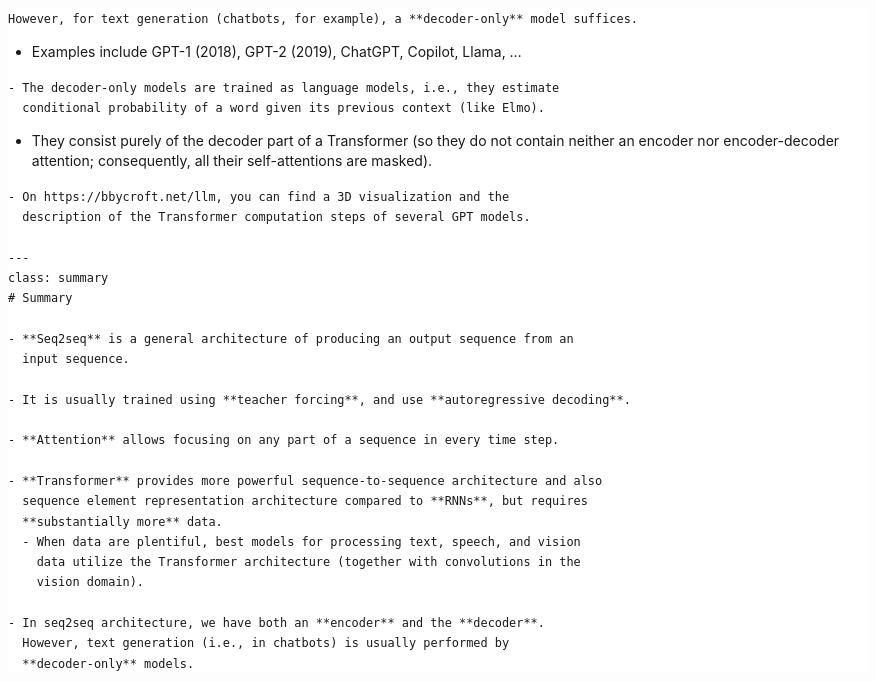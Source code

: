 ~~~
However, for text generation (chatbots, for example), a **decoder-only** model suffices.

~~~
- Examples include GPT-1 (2018), GPT-2 (2019), ChatGPT, Copilot, Llama, …

~~~
- The decoder-only models are trained as language models, i.e., they estimate
  conditional probability of a word given its previous context (like Elmo).

~~~
- They consist purely of the decoder part of a Transformer (so they do not
  contain neither an encoder nor encoder-decoder attention; consequently, all
  their self-attentions are masked).

~~~
- On https://bbycroft.net/llm, you can find a 3D visualization and the
  description of the Transformer computation steps of several GPT models.

---
class: summary
# Summary

- **Seq2seq** is a general architecture of producing an output sequence from an
  input sequence.

- It is usually trained using **teacher forcing**, and use **autoregressive decoding**.

- **Attention** allows focusing on any part of a sequence in every time step.

- **Transformer** provides more powerful sequence-to-sequence architecture and also
  sequence element representation architecture compared to **RNNs**, but requires
  **substantially more** data.
  - When data are plentiful, best models for processing text, speech, and vision
    data utilize the Transformer architecture (together with convolutions in the
    vision domain).

- In seq2seq architecture, we have both an **encoder** and the **decoder**.
  However, text generation (i.e., in chatbots) is usually performed by
  **decoder-only** models.
